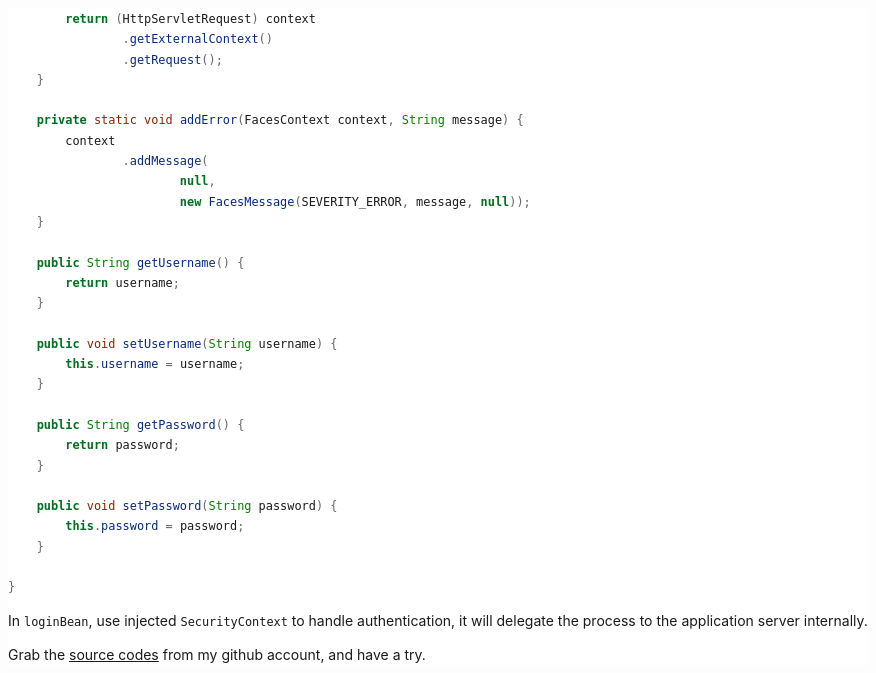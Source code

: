 ```java
        return (HttpServletRequest) context
                .getExternalContext()
                .getRequest();
    }

    private static void addError(FacesContext context, String message) {
        context
                .addMessage(
                        null,
                        new FacesMessage(SEVERITY_ERROR, message, null));
    }

    public String getUsername() {
        return username;
    }

    public void setUsername(String username) {
        this.username = username;
    }

    public String getPassword() {
        return password;
    }

    public void setPassword(String password) {
        this.password = password;
    }

}
```

In `loginBean`, use injected `SecurityContext` to handle authentication, it will delegate the process to the application server internally.

Grab the [source codes](https://github.com/hantsy/ee8-sandbox) from my github account, and have a try.
